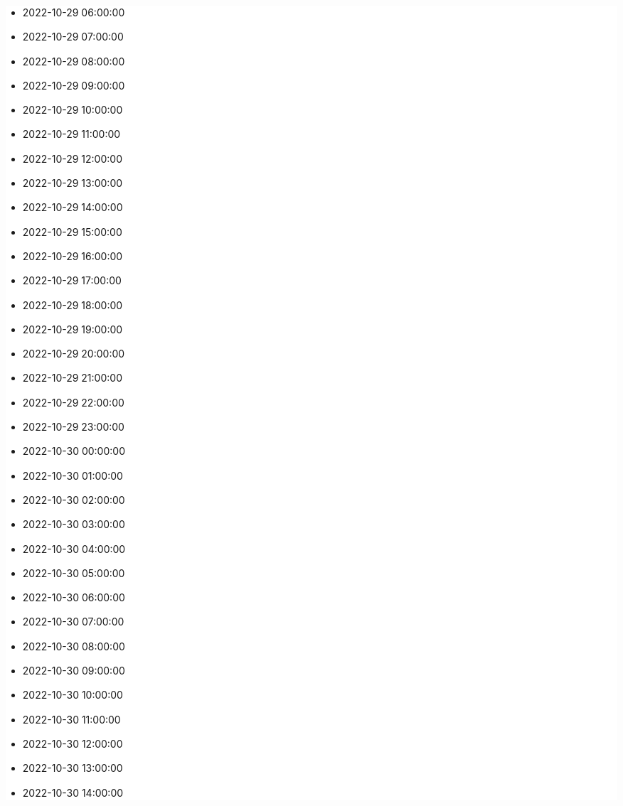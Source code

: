 - 2022-10-29 06:00:00

- 2022-10-29 07:00:00

- 2022-10-29 08:00:00

- 2022-10-29 09:00:00

- 2022-10-29 10:00:00

- 2022-10-29 11:00:00

- 2022-10-29 12:00:00

- 2022-10-29 13:00:00

- 2022-10-29 14:00:00

- 2022-10-29 15:00:00

- 2022-10-29 16:00:00

- 2022-10-29 17:00:00

- 2022-10-29 18:00:00

- 2022-10-29 19:00:00

- 2022-10-29 20:00:00

- 2022-10-29 21:00:00

- 2022-10-29 22:00:00

- 2022-10-29 23:00:00

- 2022-10-30 00:00:00

- 2022-10-30 01:00:00

- 2022-10-30 02:00:00

- 2022-10-30 03:00:00

- 2022-10-30 04:00:00

- 2022-10-30 05:00:00

- 2022-10-30 06:00:00

- 2022-10-30 07:00:00

- 2022-10-30 08:00:00

- 2022-10-30 09:00:00

- 2022-10-30 10:00:00

- 2022-10-30 11:00:00

- 2022-10-30 12:00:00

- 2022-10-30 13:00:00

- 2022-10-30 14:00:00

